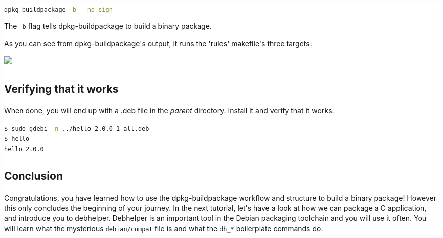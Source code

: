 ~~~bash
dpkg-buildpackage -b --no-sign
~~~

The `-b` flag tells dpkg-buildpackage to build a binary package.

As you can see from dpkg-buildpackage's output, it runs the 'rules' makefile's three targets:

![](dpkg-buildpackage.png)

## Verifying that it works

When done, you will end up with a .deb file in the *parent* directory. Install it and verify that it works:

~~~bash
$ sudo gdebi -n ../hello_2.0.0-1_all.deb
$ hello
hello 2.0.0
~~~

## Conclusion

Congratulations, you have learned how to use the dpkg-buildpackage workflow and structure to build a binary package! However this only concludes the beginning of your journey. In the next tutorial, let's have a look at how we can package a C application, and introduce you to debhelper. Debhelper is an important tool in the Debian packaging toolchain and you will use it often. You will learn what the mysterious `debian/compat` file is and what the `dh_*` boilerplate commands do.
